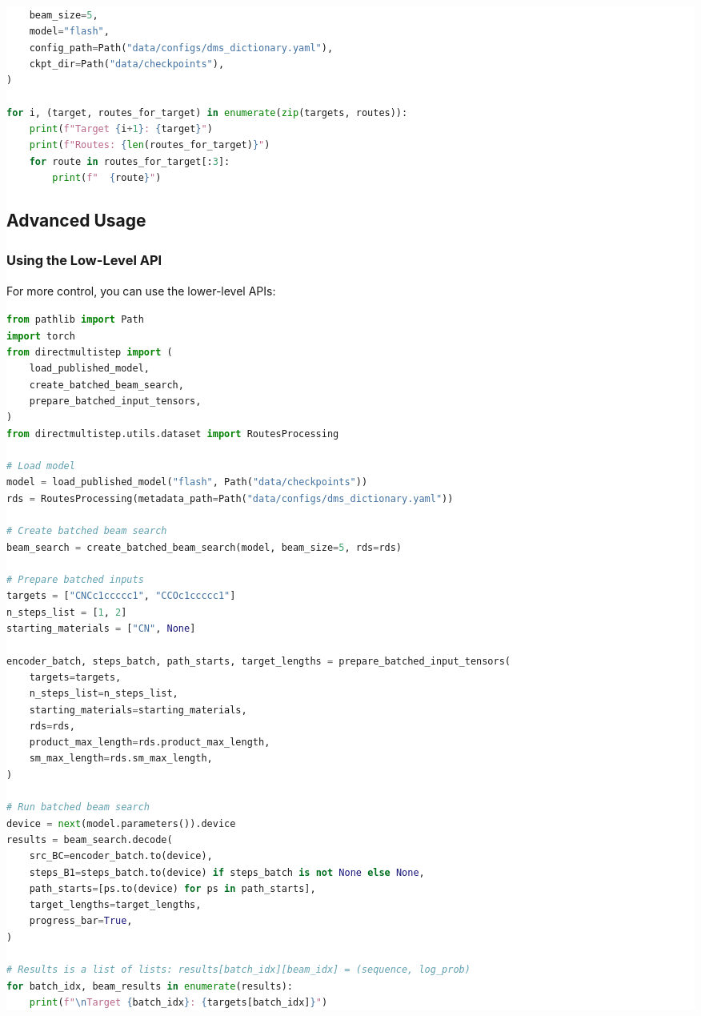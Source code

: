 ```python
    beam_size=5,
    model="flash",
    config_path=Path("data/configs/dms_dictionary.yaml"),
    ckpt_dir=Path("data/checkpoints"),
)

for i, (target, routes_for_target) in enumerate(zip(targets, routes)):
    print(f"Target {i+1}: {target}")
    print(f"Routes: {len(routes_for_target)}")
    for route in routes_for_target[:3]:
        print(f"  {route}")
```

## Advanced Usage

### Using the Low-Level API

For more control, you can use the lower-level APIs:

```python
from pathlib import Path
import torch
from directmultistep import (
    load_published_model,
    create_batched_beam_search,
    prepare_batched_input_tensors,
)
from directmultistep.utils.dataset import RoutesProcessing

# Load model
model = load_published_model("flash", Path("data/checkpoints"))
rds = RoutesProcessing(metadata_path=Path("data/configs/dms_dictionary.yaml"))

# Create batched beam search
beam_search = create_batched_beam_search(model, beam_size=5, rds=rds)

# Prepare batched inputs
targets = ["CNCc1ccccc1", "CCOc1ccccc1"]
n_steps_list = [1, 2]
starting_materials = ["CN", None]

encoder_batch, steps_batch, path_starts, target_lengths = prepare_batched_input_tensors(
    targets=targets,
    n_steps_list=n_steps_list,
    starting_materials=starting_materials,
    rds=rds,
    product_max_length=rds.product_max_length,
    sm_max_length=rds.sm_max_length,
)

# Run batched beam search
device = next(model.parameters()).device
results = beam_search.decode(
    src_BC=encoder_batch.to(device),
    steps_B1=steps_batch.to(device) if steps_batch is not None else None,
    path_starts=[ps.to(device) for ps in path_starts],
    target_lengths=target_lengths,
    progress_bar=True,
)

# Results is a list of lists: results[batch_idx][beam_idx] = (sequence, log_prob)
for batch_idx, beam_results in enumerate(results):
    print(f"\nTarget {batch_idx}: {targets[batch_idx]}")
```